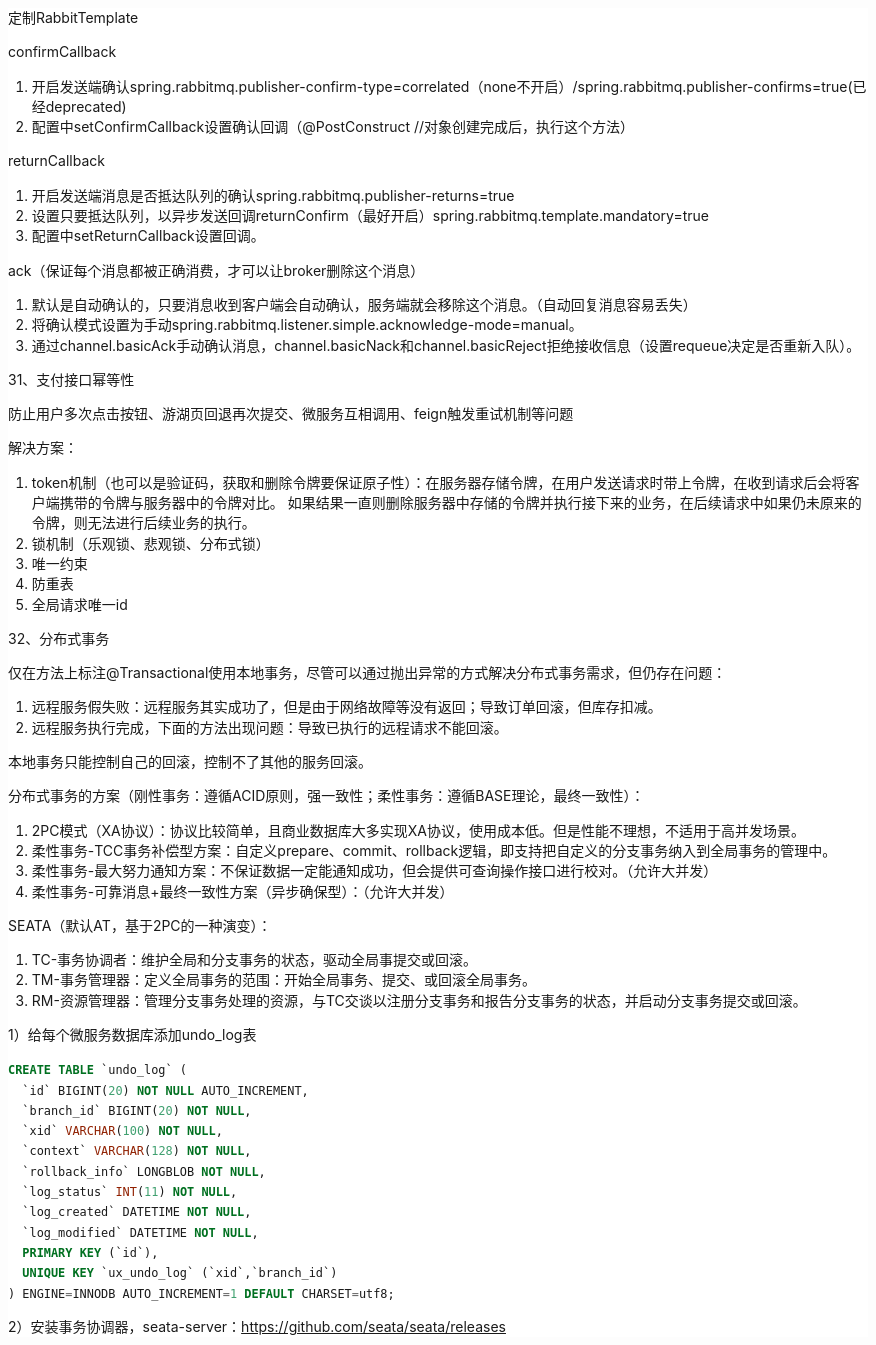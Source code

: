 定制RabbitTemplate

confirmCallback

1. 开启发送端确认spring.rabbitmq.publisher-confirm-type=correlated（none不开启）/spring.rabbitmq.publisher-confirms=true(已经deprecated)
2. 配置中setConfirmCallback设置确认回调（@PostConstruct  //对象创建完成后，执行这个方法）

returnCallback

1. 开启发送端消息是否抵达队列的确认spring.rabbitmq.publisher-returns=true
2. 设置只要抵达队列，以异步发送回调returnConfirm（最好开启）spring.rabbitmq.template.mandatory=true
3. 配置中setReturnCallback设置回调。

ack（保证每个消息都被正确消费，才可以让broker删除这个消息）

1. 默认是自动确认的，只要消息收到客户端会自动确认，服务端就会移除这个消息。（自动回复消息容易丢失）
2. 将确认模式设置为手动spring.rabbitmq.listener.simple.acknowledge-mode=manual。
3. 通过channel.basicAck手动确认消息，channel.basicNack和channel.basicReject拒绝接收信息（设置requeue决定是否重新入队）。

31、支付接口幂等性

防止用户多次点击按钮、游湖页回退再次提交、微服务互相调用、feign触发重试机制等问题

解决方案：

1. token机制（也可以是验证码，获取和删除令牌要保证原子性）：在服务器存储令牌，在用户发送请求时带上令牌，在收到请求后会将客户端携带的令牌与服务器中的令牌对比。
如果结果一直则删除服务器中存储的令牌并执行接下来的业务，在后续请求中如果仍未原来的令牌，则无法进行后续业务的执行。
2. 锁机制（乐观锁、悲观锁、分布式锁）
3. 唯一约束
4. 防重表
5. 全局请求唯一id

32、分布式事务

仅在方法上标注@Transactional使用本地事务，尽管可以通过抛出异常的方式解决分布式事务需求，但仍存在问题：
1. 远程服务假失败：远程服务其实成功了，但是由于网络故障等没有返回；导致订单回滚，但库存扣减。
2. 远程服务执行完成，下面的方法出现问题：导致已执行的远程请求不能回滚。

本地事务只能控制自己的回滚，控制不了其他的服务回滚。

分布式事务的方案（刚性事务：遵循ACID原则，强一致性；柔性事务：遵循BASE理论，最终一致性）：

1. 2PC模式（XA协议）：协议比较简单，且商业数据库大多实现XA协议，使用成本低。但是性能不理想，不适用于高并发场景。
2. 柔性事务-TCC事务补偿型方案：自定义prepare、commit、rollback逻辑，即支持把自定义的分支事务纳入到全局事务的管理中。
3. 柔性事务-最大努力通知方案：不保证数据一定能通知成功，但会提供可查询操作接口进行校对。（允许大并发）
4. 柔性事务-可靠消息+最终一致性方案（异步确保型）：（允许大并发）

SEATA（默认AT，基于2PC的一种演变）：

1. TC-事务协调者：维护全局和分支事务的状态，驱动全局事提交或回滚。
2. TM-事务管理器：定义全局事务的范围：开始全局事务、提交、或回滚全局事务。
3. RM-资源管理器：管理分支事务处理的资源，与TC交谈以注册分支事务和报告分支事务的状态，并启动分支事务提交或回滚。

1）给每个微服务数据库添加undo_log表
```sql
CREATE TABLE `undo_log` (
  `id` BIGINT(20) NOT NULL AUTO_INCREMENT,
  `branch_id` BIGINT(20) NOT NULL,
  `xid` VARCHAR(100) NOT NULL,
  `context` VARCHAR(128) NOT NULL,
  `rollback_info` LONGBLOB NOT NULL,
  `log_status` INT(11) NOT NULL,
  `log_created` DATETIME NOT NULL,
  `log_modified` DATETIME NOT NULL,
  PRIMARY KEY (`id`),
  UNIQUE KEY `ux_undo_log` (`xid`,`branch_id`)
) ENGINE=INNODB AUTO_INCREMENT=1 DEFAULT CHARSET=utf8;
```
2）安装事务协调器，seata-server：https://github.com/seata/seata/releases
